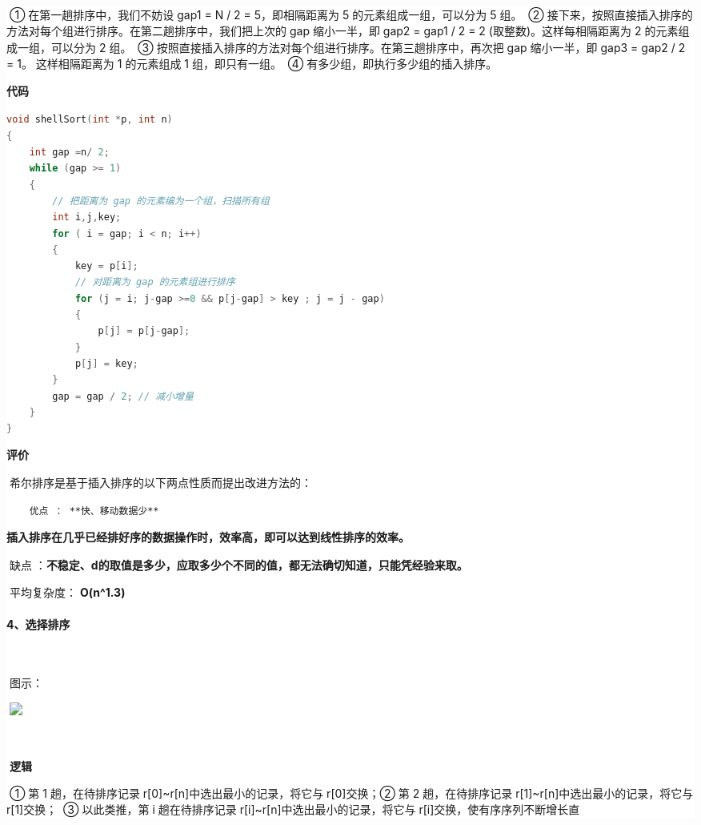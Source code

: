 ​		① 在第一趟排序中，我们不妨设 gap1 = N / 2 = 5，即相隔距离为 5 的元素组成一组，可以分为 5 组。
​		② 接下来，按照直接插入排序的方法对每个组进行排序。在第二趟排序中，我们把上次的 gap 缩小一半，即 gap2 = gap1 / 2 = 2 (取整数)。这样每相隔距离为 2 的元素组成一组，可以分为 2 组。
​		③ 按照直接插入排序的方法对每个组进行排序。在第三趟排序中，再次把 gap 缩小一半，即 gap3 = gap2 / 2 = 1。 这样相隔距离为 1 的元素组成 1 组，即只有一组。
​		④ 有多少组，即执行多少组的插入排序。 

**代码**

```c
void shellSort(int *p, int n)
{
	int gap =n/ 2;
	while (gap >= 1)
	{
		// 把距离为 gap 的元素编为一个组，扫描所有组
		int i,j,key;
		for ( i = gap; i < n; i++)
		{
			key = p[i];
			// 对距离为 gap 的元素组进行排序
			for (j = i; j-gap >=0 && p[j-gap] > key ; j = j - gap)
			{
				p[j] = p[j-gap];
			}
			p[j] = key;
		}
		gap = gap / 2; // 减小增量
	}
}
```



**评价**

​		希尔排序是基于插入排序的以下两点性质而提出改进方法的： 

 		优点 ： **快、移动数据少**

​					  **插入排序在几乎已经排好序的数据操作时，效率高，即可以达到线性排序的效率。**

​		 缺点 ：**不稳定、d的取值是多少，应取多少个不同的值，都无法确切知道，只能凭经验来取。**

​		 平均复杂度： **O(n^1.3)**



#### **4、选择排序**

​		

​				图示：

​							![](C:\Users\chen\Desktop\C语言\C笔记\插图\选择排序.jpg)

​				

​		**逻辑**

​				① 第 1 趟，在待排序记录 r[0]~r[n]中选出最小的记录，将它与 r[0]交换；
​				② 第 2 趟，在待排序记录 r[1]~r[n]中选出最小的记录，将它与 r[1]交换；
​				③ 以此类推，第 i 趟在待排序记录 r[i]~r[n]中选出最小的记录，将它与 r[i]交换，使有序序列不断增长直
